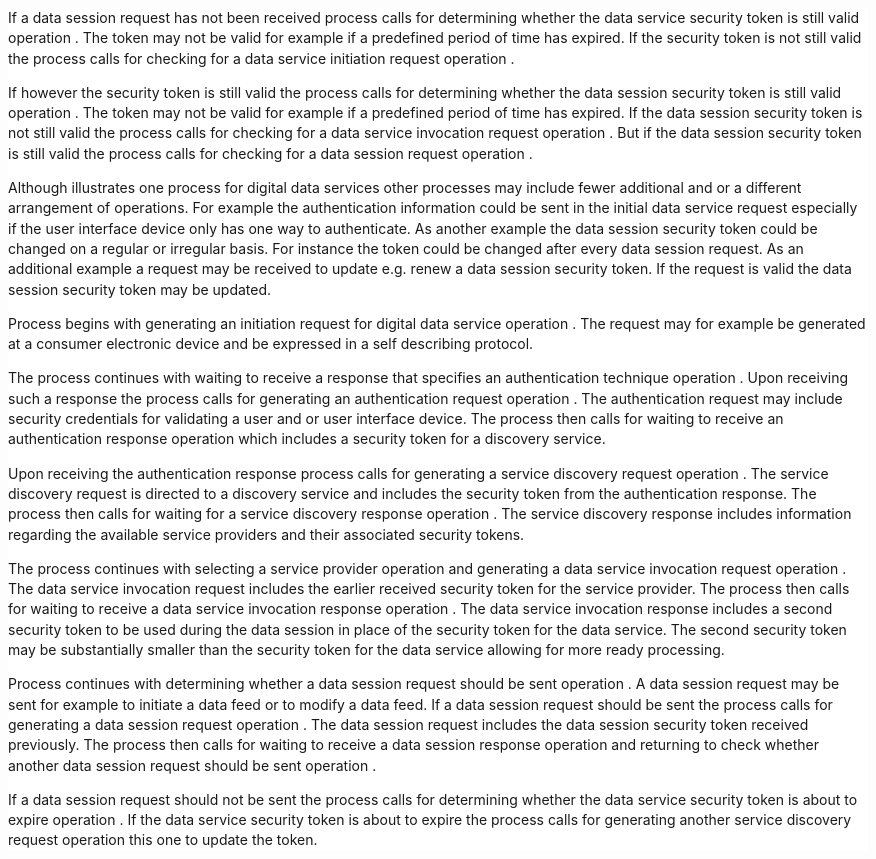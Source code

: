 If a data session request has not been received process calls for determining whether the data service security token is still valid operation . The token may not be valid for example if a predefined period of time has expired. If the security token is not still valid the process calls for checking for a data service initiation request operation .

If however the security token is still valid the process calls for determining whether the data session security token is still valid operation . The token may not be valid for example if a predefined period of time has expired. If the data session security token is not still valid the process calls for checking for a data service invocation request operation . But if the data session security token is still valid the process calls for checking for a data session request operation .

Although illustrates one process for digital data services other processes may include fewer additional and or a different arrangement of operations. For example the authentication information could be sent in the initial data service request especially if the user interface device only has one way to authenticate. As another example the data session security token could be changed on a regular or irregular basis. For instance the token could be changed after every data session request. As an additional example a request may be received to update e.g. renew a data session security token. If the request is valid the data session security token may be updated.

Process begins with generating an initiation request for digital data service operation . The request may for example be generated at a consumer electronic device and be expressed in a self describing protocol.

The process continues with waiting to receive a response that specifies an authentication technique operation . Upon receiving such a response the process calls for generating an authentication request operation . The authentication request may include security credentials for validating a user and or user interface device. The process then calls for waiting to receive an authentication response operation which includes a security token for a discovery service.

Upon receiving the authentication response process calls for generating a service discovery request operation . The service discovery request is directed to a discovery service and includes the security token from the authentication response. The process then calls for waiting for a service discovery response operation . The service discovery response includes information regarding the available service providers and their associated security tokens.

The process continues with selecting a service provider operation and generating a data service invocation request operation . The data service invocation request includes the earlier received security token for the service provider. The process then calls for waiting to receive a data service invocation response operation . The data service invocation response includes a second security token to be used during the data session in place of the security token for the data service. The second security token may be substantially smaller than the security token for the data service allowing for more ready processing.

Process continues with determining whether a data session request should be sent operation . A data session request may be sent for example to initiate a data feed or to modify a data feed. If a data session request should be sent the process calls for generating a data session request operation . The data session request includes the data session security token received previously. The process then calls for waiting to receive a data session response operation and returning to check whether another data session request should be sent operation .

If a data session request should not be sent the process calls for determining whether the data service security token is about to expire operation . If the data service security token is about to expire the process calls for generating another service discovery request operation this one to update the token.
